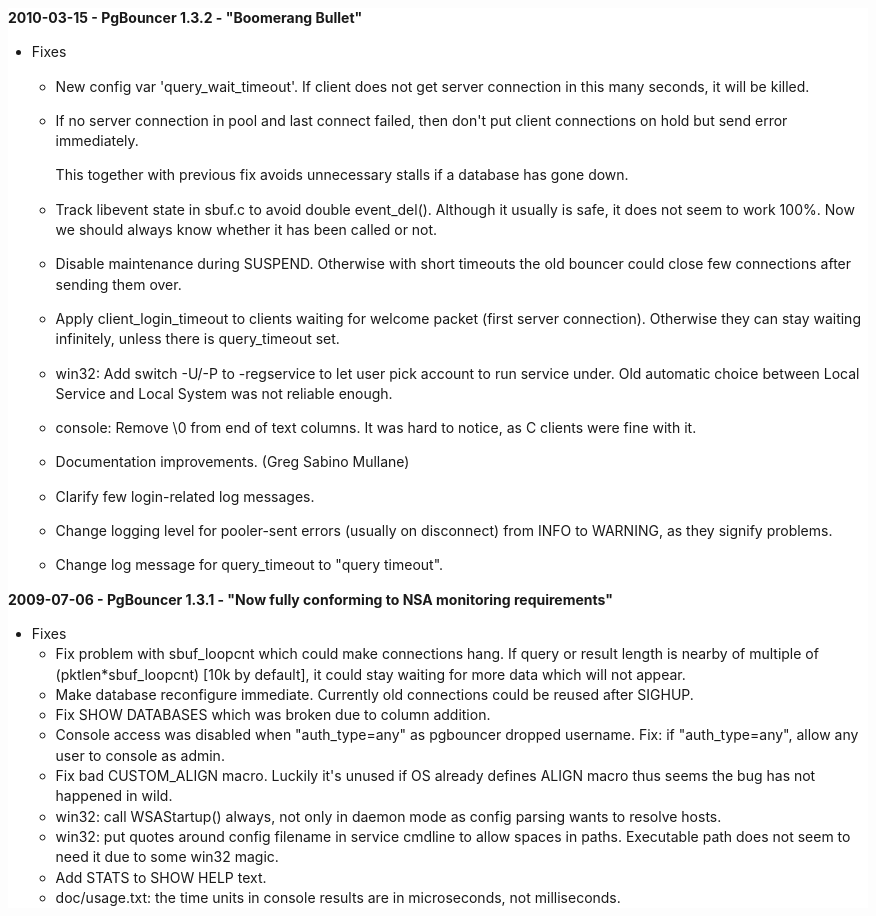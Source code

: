 **2010-03-15  -  PgBouncer 1.3.2  -  "Boomerang Bullet"**

- Fixes

  * New config var 'query_wait_timeout'.  If client does not get
    server connection in this many seconds, it will be killed.

  * If no server connection in pool and last connect failed, then
    don't put client connections on hold but send error immediately.

    This together with previous fix avoids unnecessary stalls if
    a database has gone down.

  * Track libevent state in sbuf.c to avoid double event_del().  Although
    it usually is safe, it does not seem to work 100%.  Now we should always
    know whether it has been called or not.

  * Disable maintenance during SUSPEND.  Otherwise with short timeouts
    the old bouncer could close few connections after sending them over.

  * Apply client_login_timeout to clients waiting for welcome packet
    (first server connection).  Otherwise they can stay waiting
    infinitely, unless there is query_timeout set.

  * win32: Add switch -U/-P to -regservice to let user pick account
    to run service under.  Old automatic choice between Local Service and
    Local System was not reliable enough.

  * console: Remove \0 from end of text columns.  It was hard to notice,
    as C clients were fine with it.

  * Documentation improvements.  (Greg Sabino Mullane)

  * Clarify few login-related log messages.

  * Change logging level for pooler-sent errors (usually on disconnect) from INFO
    to WARNING, as they signify problems.

  * Change log message for query_timeout to "query timeout".

**2009-07-06  -  PgBouncer 1.3.1  -  "Now fully conforming to NSA monitoring requirements"**

- Fixes
  * Fix problem with sbuf_loopcnt which could make connections hang.
    If query or result length is nearby of multiple of (pktlen*sbuf_loopcnt)
    [10k by default], it could stay waiting for more data which will not
    appear.
  * Make database reconfigure immediate.  Currently old connections
    could be reused after SIGHUP.
  * Fix SHOW DATABASES which was broken due to column addition.
  * Console access was disabled when "auth_type=any" as pgbouncer dropped username.
    Fix: if "auth_type=any", allow any user to console as admin.
  * Fix bad CUSTOM_ALIGN macro.  Luckily it's unused if OS already
    defines ALIGN macro thus seems the bug has not happened in wild.
  * win32: call WSAStartup() always, not only in daemon mode
    as config parsing wants to resolve hosts.
  * win32: put quotes around config filename in service
    cmdline to allow spaces in paths.  Executable path
    does not seem to need it due to some win32 magic.
  * Add STATS to SHOW HELP text.
  * doc/usage.txt: the time units in console results are in
    microseconds, not milliseconds.


[#1120]: https://github.com/pgbouncer/pgbouncer/pull/1120
[#1105]: https://github.com/pgbouncer/pgbouncer/pull/1105
[#1124]: https://github.com/pgbouncer/pgbouncer/pull/1124
[#996]: https://github.com/pgbouncer/pgbouncer/pull/996
[#1040]: https://github.com/pgbouncer/pgbouncer/pull/1040
[#1049]: https://github.com/pgbouncer/pgbouncer/pull/1049
[#1057]: https://github.com/pgbouncer/pgbouncer/pull/1057
[#1052]: https://github.com/pgbouncer/pgbouncer/pull/1052
[#1058]: https://github.com/pgbouncer/pgbouncer/pull/1058
[#1007]: https://github.com/pgbouncer/pgbouncer/pull/1007
[#876]: https://github.com/pgbouncer/pgbouncer/pull/876
[#902]: https://github.com/pgbouncer/pgbouncer/pull/902
[#1064]: https://github.com/pgbouncer/pgbouncer/pull/1064
[#1078]: https://github.com/pgbouncer/pgbouncer/pull/1078
[#1080]: https://github.com/pgbouncer/pgbouncer/pull/1080
[#727]: https://github.com/pgbouncer/pgbouncer/pull/727
[#1076]: https://github.com/pgbouncer/pgbouncer/pull/1076
[#1034]: https://github.com/pgbouncer/pgbouncer/pull/1034
[#1025]: https://github.com/pgbouncer/pgbouncer/pull/1025
[#1026]: https://github.com/pgbouncer/pgbouncer/pull/1026
[#972]: https://github.com/pgbouncer/pgbouncer/pull/972
[#979]: https://github.com/pgbouncer/pgbouncer/pull/979
[#983]: https://github.com/pgbouncer/pgbouncer/pull/983
[#998]: https://github.com/pgbouncer/pgbouncer/pull/998
[#879]: https://github.com/pgbouncer/pgbouncer/pull/879
[#999]: https://github.com/pgbouncer/pgbouncer/pull/999
[#1009]: https://github.com/pgbouncer/pgbouncer/pull/1009
[#845]: https://github.com/pgbouncer/pgbouncer/pull/845
[#948]: https://github.com/pgbouncer/pgbouncer/pull/948
[#949]: https://github.com/pgbouncer/pgbouncer/pull/949
[#947]: https://github.com/pgbouncer/pgbouncer/pull/947
[#945]: https://github.com/pgbouncer/pgbouncer/pull/945
[#903]: https://github.com/pgbouncer/pgbouncer/pull/903
[#922]: https://github.com/pgbouncer/pgbouncer/pull/922
[#932]: https://github.com/pgbouncer/pgbouncer/pull/932
[#928]: https://github.com/pgbouncer/pgbouncer/pull/928
[#927]: https://github.com/pgbouncer/pgbouncer/pull/927
[#943]: https://github.com/pgbouncer/pgbouncer/pull/943
[#946]: https://github.com/pgbouncer/pgbouncer/pull/946
[#921]: https://github.com/pgbouncer/pgbouncer/pull/921
[#938]: https://github.com/pgbouncer/pgbouncer/pull/938
[libusual/#41]: https://github.com/libusual/libusual/pull/41
[#908]: https://github.com/pgbouncer/pgbouncer/pull/908
[#917]: https://github.com/pgbouncer/pgbouncer/pull/917
[guc_report]: https://www.postgresql.org/docs/15/protocol-flow.html#PROTOCOL-ASYNC
[pgoptions]: https://www.postgresql.org/docs/current/config-setting.html#id-1.6.7.4.5
[#867]: https://github.com/pgbouncer/pgbouncer/pull/867
[#814]: https://github.com/pgbouncer/pgbouncer/pull/814
[#866]: https://github.com/pgbouncer/pgbouncer/pull/866
[#878]: https://github.com/pgbouncer/pgbouncer/pull/878
[#817]: https://github.com/pgbouncer/pgbouncer/pull/817
[#864]: https://github.com/pgbouncer/pgbouncer/pull/864
[#880]: https://github.com/pgbouncer/pgbouncer/pull/880
[#883]: https://github.com/pgbouncer/pgbouncer/pull/883
[#894]: https://github.com/pgbouncer/pgbouncer/pull/894
[#846]: https://github.com/pgbouncer/pgbouncer/pull/846
[#849]: https://github.com/pgbouncer/pgbouncer/pull/849
[#852]: https://github.com/pgbouncer/pgbouncer/pull/852
[#528]: https://github.com/pgbouncer/pgbouncer/issues/528
[#620]: https://github.com/pgbouncer/pgbouncer/pull/620
[#666]: https://github.com/pgbouncer/pgbouncer/pull/666
[#764]: https://github.com/pgbouncer/pgbouncer/pull/764
[#792]: https://github.com/pgbouncer/pgbouncer/pull/792
[#796]: https://github.com/pgbouncer/pgbouncer/pull/796
[#815]: https://github.com/pgbouncer/pgbouncer/pull/815
[#830]: https://github.com/pgbouncer/pgbouncer/pull/830
[#833]: https://github.com/pgbouncer/pgbouncer/pull/833
[#834]: https://github.com/pgbouncer/pgbouncer/pull/834
[#837]: https://github.com/pgbouncer/pgbouncer/pull/837
[#838]: https://github.com/pgbouncer/pgbouncer/pull/838